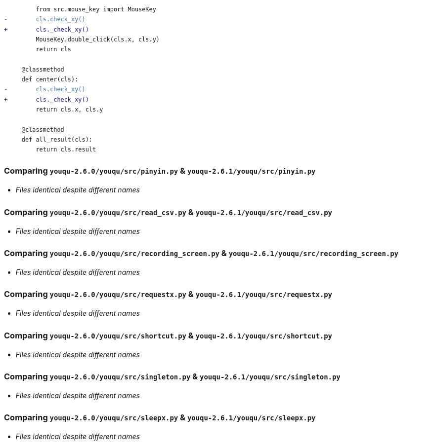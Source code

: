 ```diff
         from src.mouse_key import MouseKey
-        cls.check_xy()
+        cls._check_xy()
         MouseKey.double_click(cls.x, cls.y)
         return cls
 
     @classmethod
     def center(cls):
-        cls.check_xy()
+        cls._check_xy()
         return cls.x, cls.y
 
     @classmethod
     def all_result(cls):
         return cls.result
```

### Comparing `youqu-2.6.0/youqu/src/pinyin.py` & `youqu-2.6.1/youqu/src/pinyin.py`

 * *Files identical despite different names*

### Comparing `youqu-2.6.0/youqu/src/read_csv.py` & `youqu-2.6.1/youqu/src/read_csv.py`

 * *Files identical despite different names*

### Comparing `youqu-2.6.0/youqu/src/recording_screen.py` & `youqu-2.6.1/youqu/src/recording_screen.py`

 * *Files identical despite different names*

### Comparing `youqu-2.6.0/youqu/src/requestx.py` & `youqu-2.6.1/youqu/src/requestx.py`

 * *Files identical despite different names*

### Comparing `youqu-2.6.0/youqu/src/shortcut.py` & `youqu-2.6.1/youqu/src/shortcut.py`

 * *Files identical despite different names*

### Comparing `youqu-2.6.0/youqu/src/singleton.py` & `youqu-2.6.1/youqu/src/singleton.py`

 * *Files identical despite different names*

### Comparing `youqu-2.6.0/youqu/src/sleepx.py` & `youqu-2.6.1/youqu/src/sleepx.py`

 * *Files identical despite different names*
